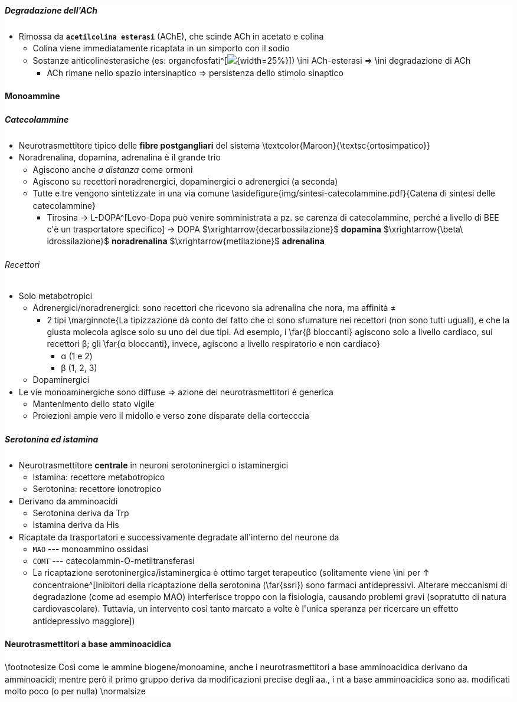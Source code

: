 ##### Degradazione dell'ACh
- Rimossa da __`acetilcolina esterasi`__ (AChE), che scinde ACh in acetato e colina
    - Colina viene immediatamente ricaptata in un simporto con il sodio
    - Sostanze anticolinesterasiche (es: organofosfati^[![](https://upload.wikimedia.org/wikipedia/commons/e/e9/Phosphate_formula.svg){width=25%}]) \ini ACh-esterasi ⇒ \ini degradazione di ACh
        - ACh rimane nello spazio intersinaptico ⇒ persistenza dello stimolo sinaptico

#### Monoammine

##### Catecolammine
- Neurotrasmettitore tipico delle __fibre postgangliari__ del sistema \textcolor{Maroon}{\textsc{ortosimpatico}}
- Noradrenalina, dopamina, adrenalina è il grande trio
    - Agiscono anche _a distanza_ come ormoni
    - Agiscono su recettori noradrenergici, dopaminergici o adrenergici (a seconda)
    - Tutte e tre vengono sintetizzate in una via comune \asidefigure{img/sintesi-catecolammine.pdf}{Catena di sintesi delle catecolammine}
        - Tirosina → L-DOPA^[Levo-Dopa può venire somministrata a pz. se carenza di catecolammine, perché a livello di BEE c'è un trasportatore specifico] → DOPA $\xrightarrow{decarbossilazione}$ __dopamina__ $\xrightarrow{\beta\ idrossilazione}$ __noradrenalina__ $\xrightarrow{metilazione}$ __adrenalina__

###### Recettori
- Solo metabotropici
    - Adrenergici/noradrenergici: sono recettori che ricevono sia adrenalina che nora, ma affinità ≠
        - 2 tipi \marginnote{La tipizzazione dà conto del fatto che ci sono sfumature nei recettori (non sono tutti uguali), e che la giusta molecola agisce solo su uno dei due tipi. Ad esempio, i \far{β bloccanti} agiscono solo a livello cardiaco, sui recettori β; gli \far{α bloccanti}, invece, agiscono a livello respiratorio e non cardiaco}
            - α (1 e 2)
            - β (1, 2, 3)
    - Dopaminergici
- Le vie monoaminergiche sono diffuse ⇒ azione dei neurotrasmettitori è generica
    - Mantenimento dello stato vigile
    - Proiezioni ampie vero il midollo e verso zone disparate della cortecccia

##### Serotonina ed istamina
- Neurotrasmettitore __centrale__ in neuroni serotoninergici o istaminergici
    - Istamina: recettore metabotropico
    - Serotonina: recettore ionotropico
- Derivano da amminoacidi
    - Serotonina deriva da Trp
    - Istamina deriva da His
- Ricaptate da trasportatori e successivamente degradate all'interno del neurone da
    - `MAO` --- monoammino ossidasi
    - `COMT` --- catecolammin-O-metiltransferasi
    - La ricaptazione serotoninergica/istaminergica è ottimo target terapeutico (solitamente viene \ini per ↑ concentraione^[Inibitori della ricaptazione della serotonina (\far{ssri}) sono farmaci antidepressivi. Alterare meccanismi di degradazione (come ad esempio MAO) interferisce troppo con la fisiologia, causando problemi gravi (sopratutto di natura cardiovascolare). Tuttavia, un intervento così tanto marcato a volte è l'unica speranza per ricercare un effetto antidepressivo maggiore]­)

#### Neurotrasmettitori a base amminoacidica
\footnotesize
Così come le ammine biogene/monoamine, anche i neurotrasmettitori a base amminoacidica derivano da amminoacidi; mentre però il primo gruppo deriva da modificazioni precise degli aa., i nt a base amminoacidica sono aa. modificati molto poco (o per nulla)
\normalsize
